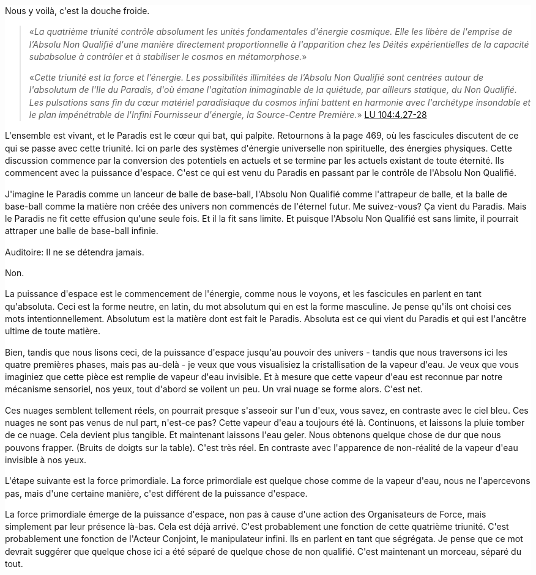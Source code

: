 Nous y voilà, c'est la douche froide.

> «_La quatrième triunité contrôle absolument les unités fondamentales d'énergie cosmique. Elle les libère de l'emprise de l’Absolu Non Qualifié d'une manière directement proportionnelle à l'apparition chez les Déités expérientielles de la capacité subabsolue à contrôler et à stabiliser le cosmos en métamorphose._»
> 
> «_Cette triunité est la force et l’énergie. Les possibilités illimitées de l’Absolu Non Qualifié sont centrées autour de l'absolutum de l'Ile du Paradis, d'où émane l'agitation inimaginable de la quiétude, par ailleurs statique, du Non Qualifié. Les pulsations sans fin du cœur matériel paradisiaque du cosmos infini battent en harmonie avec l'archétype insondable et le plan impénétrable de l'Infini Fournisseur d'énergie, la Source-Centre Première._» <a id="s412_455"></a>[LU 104:4.27-28](/fr/The_Urantia_Book/104#p4_27)

L'ensemble est vivant, et le Paradis est le cœur qui bat, qui palpite. Retournons à la page 469, où les fascicules discutent de ce qui se passe avec cette triunité. Ici on parle des systèmes d'énergie universelle non spirituelle, des énergies physiques. Cette discussion commence par la conversion des potentiels en actuels et se termine par les actuels existant de toute éternité. Ils commencent avec la puissance d'espace. C'est ce qui est venu du Paradis en passant par le contrôle de l'Absolu Non Qualifié.

J'imagine le Paradis comme un lanceur de balle de base-ball, l'Absolu Non Qualifié comme l'attrapeur de balle, et la balle de base-ball comme la matière non créée des univers non commencés de l'éternel futur. Me suivez-vous? Ça vient du Paradis. Mais le Paradis ne fit cette effusion qu'une seule fois. Et il la fit sans limite. Et puisque l'Absolu Non Qualifié est sans limite, il pourrait attraper une balle de base-ball infinie.

Auditoire: Il ne se détendra jamais.

Non.

La puissance d'espace est le commencement de l'énergie, comme nous le voyons, et les fascicules en parlent en tant qu'absoluta. Ceci est la forme neutre, en latin, du mot absolutum qui en est la forme masculine. Je pense qu'ils ont choisi ces mots intentionnellement. Absolutum est la matière dont est fait le Paradis. Absoluta est ce qui vient du Paradis et qui est l'ancêtre ultime de toute matière.

Bien, tandis que nous lisons ceci, de la puissance d'espace jusqu'au pouvoir des univers - tandis que nous traversons ici les quatre premières phases, mais pas au-delà - je veux que vous visualisiez la cristallisation de la vapeur d'eau. Je veux que vous imaginiez que cette pièce est remplie de vapeur d'eau invisible. Et à mesure que cette vapeur d'eau est reconnue par notre mécanisme sensoriel, nos yeux, tout d'abord se voilent un peu. Un vrai nuage se forme alors. C'est net.

Ces nuages semblent tellement réels, on pourrait presque s'asseoir sur l'un d'eux, vous savez, en contraste avec le ciel bleu. Ces nuages ne sont pas venus de nul part, n'est-ce pas? Cette vapeur d'eau a toujours été là. Continuons, et laissons la pluie tomber de ce nuage. Cela devient plus tangible. Et maintenant laissons l'eau geler. Nous obtenons quelque chose de dur que nous pouvons frapper. (Bruits de doigts sur la table). C'est très réel. En contraste avec l'apparence de non-réalité de la vapeur d'eau invisible à nos yeux.

L'étape suivante est la force primordiale. La force primordiale est quelque chose comme de la vapeur d'eau, nous ne l'apercevons pas, mais d'une certaine manière, c'est différent de la puissance d'espace.

La force primordiale émerge de la puissance d'espace, non pas à cause d'une action des Organisateurs de Force, mais simplement par leur présence là-bas. Cela est déjà arrivé. C'est probablement une fonction de cette quatrième triunité. C'est probablement une fonction de l'Acteur Conjoint, le manipulateur infini. Ils en parlent en tant que ségrégata. Je pense que ce mot devrait suggérer que quelque chose ici a été séparé de quelque chose de non qualifié. C'est maintenant un morceau, séparé du tout.
